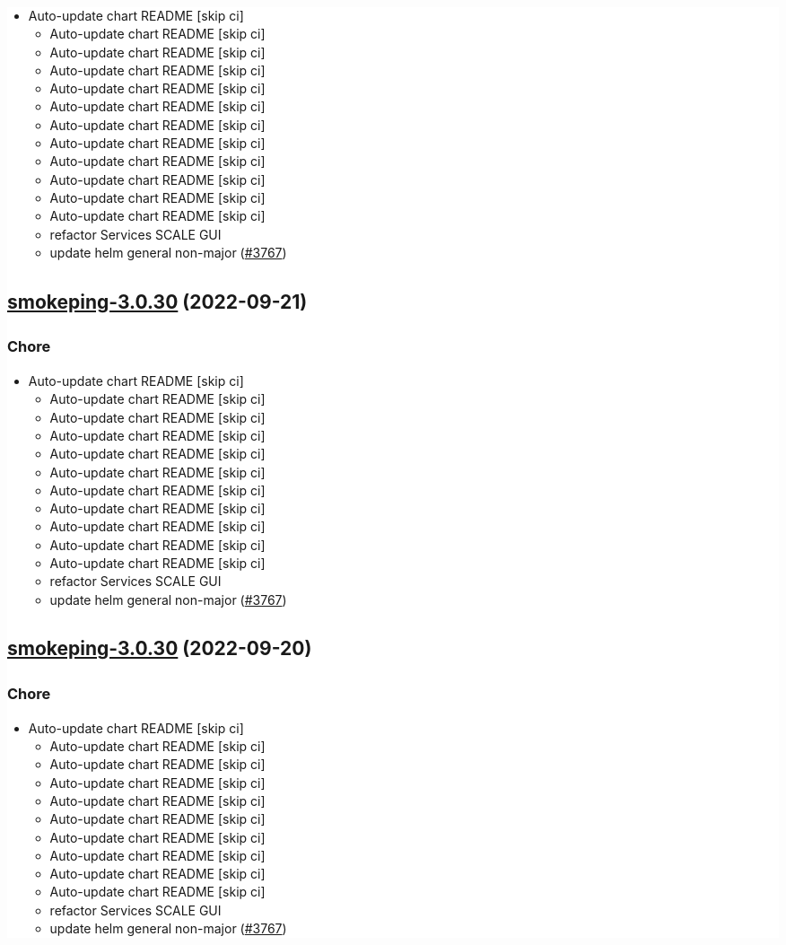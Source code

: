 - Auto-update chart README [skip ci]
  - Auto-update chart README [skip ci]
  - Auto-update chart README [skip ci]
  - Auto-update chart README [skip ci]
  - Auto-update chart README [skip ci]
  - Auto-update chart README [skip ci]
  - Auto-update chart README [skip ci]
  - Auto-update chart README [skip ci]
  - Auto-update chart README [skip ci]
  - Auto-update chart README [skip ci]
  - Auto-update chart README [skip ci]
  - Auto-update chart README [skip ci]
  - refactor Services SCALE GUI
  - update helm general non-major ([#3767](https://github.com/truecharts/charts/issues/3767))




## [smokeping-3.0.30](https://github.com/truecharts/charts/compare/smokeping-3.0.29...smokeping-3.0.30) (2022-09-21)

### Chore

- Auto-update chart README [skip ci]
  - Auto-update chart README [skip ci]
  - Auto-update chart README [skip ci]
  - Auto-update chart README [skip ci]
  - Auto-update chart README [skip ci]
  - Auto-update chart README [skip ci]
  - Auto-update chart README [skip ci]
  - Auto-update chart README [skip ci]
  - Auto-update chart README [skip ci]
  - Auto-update chart README [skip ci]
  - Auto-update chart README [skip ci]
  - refactor Services SCALE GUI
  - update helm general non-major ([#3767](https://github.com/truecharts/charts/issues/3767))




## [smokeping-3.0.30](https://github.com/truecharts/charts/compare/smokeping-3.0.29...smokeping-3.0.30) (2022-09-20)

### Chore

- Auto-update chart README [skip ci]
  - Auto-update chart README [skip ci]
  - Auto-update chart README [skip ci]
  - Auto-update chart README [skip ci]
  - Auto-update chart README [skip ci]
  - Auto-update chart README [skip ci]
  - Auto-update chart README [skip ci]
  - Auto-update chart README [skip ci]
  - Auto-update chart README [skip ci]
  - Auto-update chart README [skip ci]
  - refactor Services SCALE GUI
  - update helm general non-major ([#3767](https://github.com/truecharts/charts/issues/3767))
